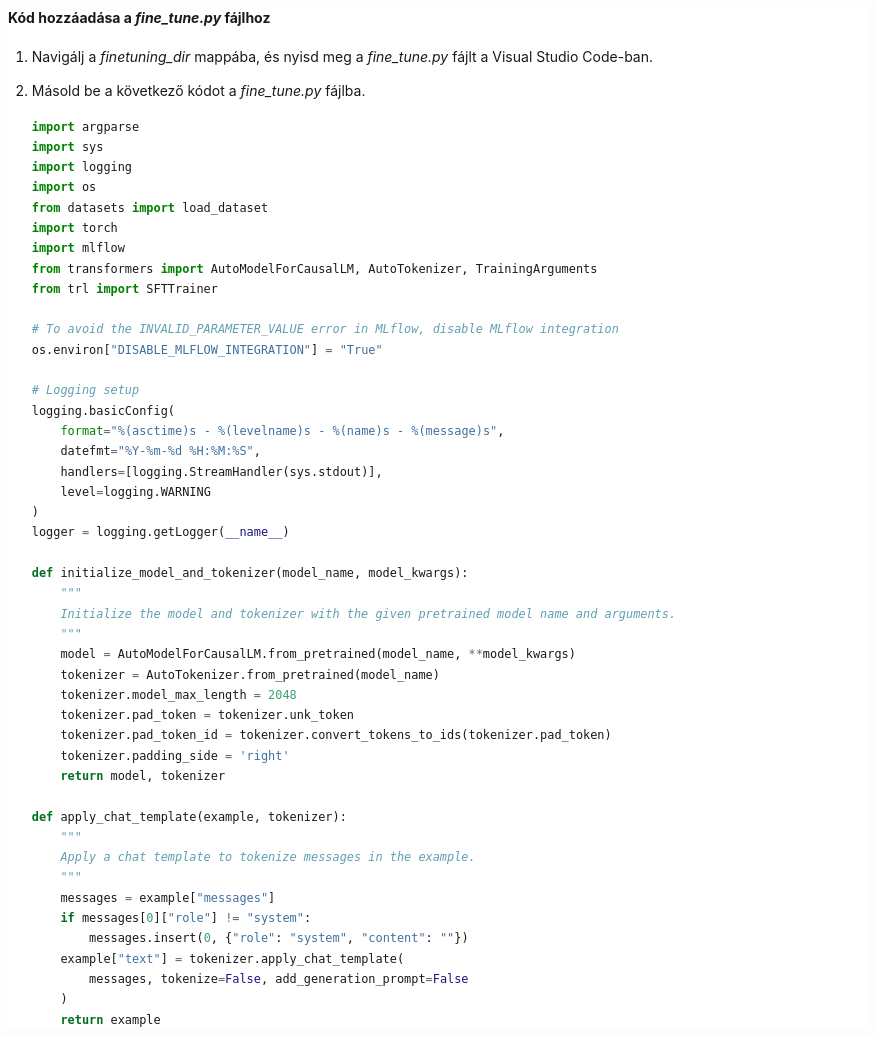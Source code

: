 #### Kód hozzáadása a *fine_tune.py* fájlhoz

1. Navigálj a *finetuning_dir* mappába, és nyisd meg a *fine_tune.py* fájlt a Visual Studio Code-ban.

1. Másold be a következő kódot a *fine_tune.py* fájlba.

    ```python
    import argparse
    import sys
    import logging
    import os
    from datasets import load_dataset
    import torch
    import mlflow
    from transformers import AutoModelForCausalLM, AutoTokenizer, TrainingArguments
    from trl import SFTTrainer

    # To avoid the INVALID_PARAMETER_VALUE error in MLflow, disable MLflow integration
    os.environ["DISABLE_MLFLOW_INTEGRATION"] = "True"

    # Logging setup
    logging.basicConfig(
        format="%(asctime)s - %(levelname)s - %(name)s - %(message)s",
        datefmt="%Y-%m-%d %H:%M:%S",
        handlers=[logging.StreamHandler(sys.stdout)],
        level=logging.WARNING
    )
    logger = logging.getLogger(__name__)

    def initialize_model_and_tokenizer(model_name, model_kwargs):
        """
        Initialize the model and tokenizer with the given pretrained model name and arguments.
        """
        model = AutoModelForCausalLM.from_pretrained(model_name, **model_kwargs)
        tokenizer = AutoTokenizer.from_pretrained(model_name)
        tokenizer.model_max_length = 2048
        tokenizer.pad_token = tokenizer.unk_token
        tokenizer.pad_token_id = tokenizer.convert_tokens_to_ids(tokenizer.pad_token)
        tokenizer.padding_side = 'right'
        return model, tokenizer

    def apply_chat_template(example, tokenizer):
        """
        Apply a chat template to tokenize messages in the example.
        """
        messages = example["messages"]
        if messages[0]["role"] != "system":
            messages.insert(0, {"role": "system", "content": ""})
        example["text"] = tokenizer.apply_chat_template(
            messages, tokenize=False, add_generation_prompt=False
        )
        return example
